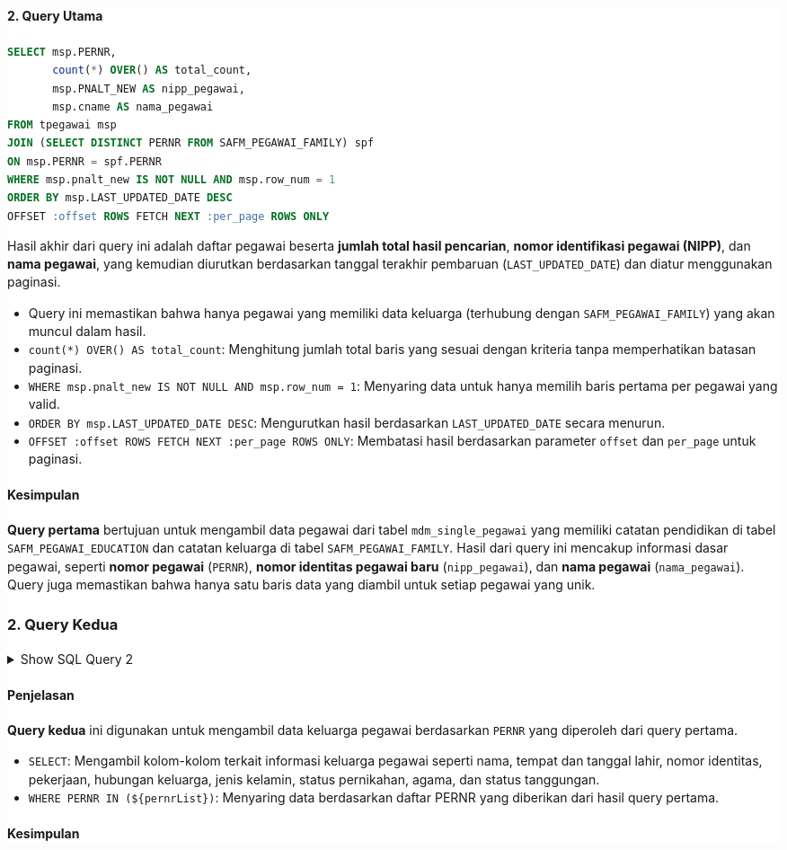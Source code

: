 #### 2. Query Utama

```sql
SELECT msp.PERNR,
       count(*) OVER() AS total_count, 
       msp.PNALT_NEW AS nipp_pegawai,
       msp.cname AS nama_pegawai
FROM tpegawai msp
JOIN (SELECT DISTINCT PERNR FROM SAFM_PEGAWAI_FAMILY) spf 
ON msp.PERNR = spf.PERNR
WHERE msp.pnalt_new IS NOT NULL AND msp.row_num = 1
ORDER BY msp.LAST_UPDATED_DATE DESC
OFFSET :offset ROWS FETCH NEXT :per_page ROWS ONLY
```

Hasil akhir dari query ini adalah daftar pegawai beserta **jumlah total hasil pencarian**, **nomor identifikasi pegawai (NIPP)**, dan **nama pegawai**, yang kemudian diurutkan berdasarkan tanggal terakhir pembaruan (``LAST_UPDATED_DATE``) dan diatur menggunakan paginasi.

- Query ini memastikan bahwa hanya pegawai yang memiliki data keluarga (terhubung dengan `SAFM_PEGAWAI_FAMILY`) yang akan muncul dalam hasil.
- `count(*) OVER() AS total_count`: Menghitung jumlah total baris yang sesuai dengan kriteria tanpa memperhatikan batasan paginasi.
- `WHERE msp.pnalt_new IS NOT NULL AND msp.row_num = 1`: Menyaring data untuk hanya memilih baris pertama per pegawai yang valid.
- `ORDER BY msp.LAST_UPDATED_DATE DESC`: Mengurutkan hasil berdasarkan `LAST_UPDATED_DATE` secara menurun.
- `OFFSET :offset ROWS FETCH NEXT :per_page ROWS ONLY`: Membatasi hasil berdasarkan parameter `offset` dan `per_page` untuk paginasi.

#### Kesimpulan

**Query pertama** bertujuan untuk mengambil data pegawai dari tabel `mdm_single_pegawai` yang memiliki catatan pendidikan di tabel `SAFM_PEGAWAI_EDUCATION` dan catatan keluarga di tabel `SAFM_PEGAWAI_FAMILY`. Hasil dari query ini mencakup informasi dasar pegawai, seperti **nomor pegawai** (`PERNR`), **nomor identitas pegawai baru** (`nipp_pegawai`), dan **nama pegawai** (`nama_pegawai`). Query juga memastikan bahwa hanya satu baris data yang diambil untuk setiap pegawai yang unik.

### 2. Query Kedua

<details><summary>Show SQL Query 2</summary></details>

#### Penjelasan

**Query kedua** ini digunakan untuk mengambil data keluarga pegawai berdasarkan `PERNR` yang diperoleh dari query pertama.

- `SELECT`: Mengambil kolom-kolom terkait informasi keluarga pegawai seperti nama, tempat dan tanggal lahir, nomor identitas, pekerjaan, hubungan keluarga, jenis kelamin, status pernikahan, agama, dan status tanggungan.
- `WHERE PERNR IN (${pernrList})`: Menyaring data berdasarkan daftar PERNR yang diberikan dari hasil query pertama.

#### Kesimpulan
